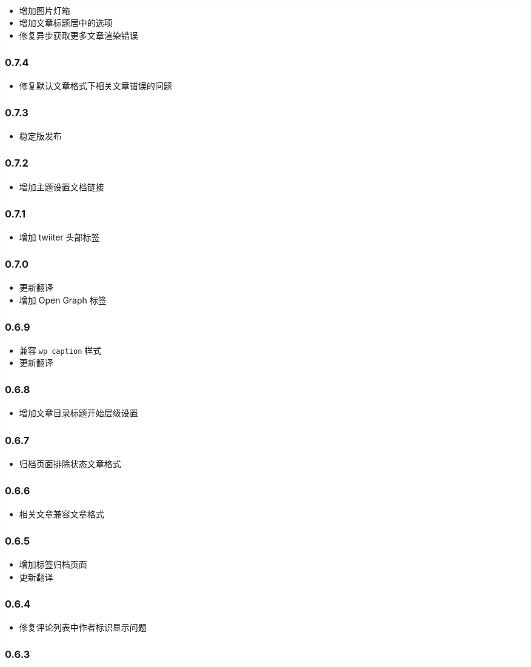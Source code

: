- 增加图片灯箱
- 增加文章标题居中的选项
- 修复异步获取更多文章渲染错误

### 0.7.4

- 修复默认文章格式下相关文章错误的问题

### 0.7.3

- 稳定版发布

### 0.7.2

- 增加主题设置文档链接

### 0.7.1

- 增加 twiiter 头部标签

### 0.7.0

- 更新翻译
- 增加 Open Graph 标签

### 0.6.9

- 兼容 `wp caption` 样式
- 更新翻译

### 0.6.8

- 增加文章目录标题开始层级设置

### 0.6.7

- 归档页面排除状态文章格式

### 0.6.6

- 相关文章兼容文章格式

### 0.6.5

- 增加标签归档页面
- 更新翻译

### 0.6.4

- 修复评论列表中作者标识显示问题

### 0.6.3
